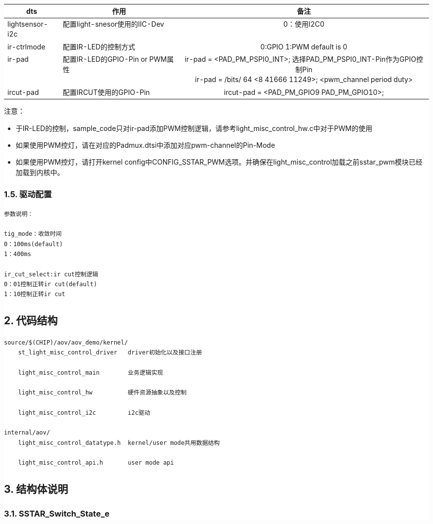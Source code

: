| dts             | 作用                            |                             备注                             |
| --------------- | ------------------------------- | :----------------------------------------------------------: |
| lightsensor-i2c | 配置light-snesor使用的IIC-Dev   |                         0：使用I2C0                          |
| ir-ctrlmode     | 配置IR-LED的控制方式            |                  0:GPIO 1:PWM default is 0                   |
| ir-pad          | 配置IR-LED的GPIO-Pin or PWM属性 | ir-pad = <PAD_PM_PSPI0_INT>; 选择PAD_PM_PSPI0_INT-Pin作为GPIO控制Pin<br />ir-pad =  /bits/ 64 <8 41666 11249>; <pwm_channel period duty> |
| ircut-pad       | 配置IRCUT使用的GPIO-Pin         |          ircut-pad = <PAD_PM_GPIO9 PAD_PM_GPIO10>;           |

注意：

- 于IR-LED的控制，sample_code只对ir-pad添加PWM控制逻辑，请参考light_misc_control_hw.c中对于PWM的使用

- 如果使用PWM控灯，请在对应的Padmux.dtsi中添加对应pwm-channel的Pin-Mode

- 如果使用PWM控灯，请打开kernel config中CONFIG_SSTAR_PWM选项。并确保在light_misc_control加载之前sstar_pwm模块已经加载到内核中。

### 1.5. 驱动配置

```
参数说明：

tig_mode：收敛时间
0：100ms(default)
1：400ms

ir_cut_select:ir cut控制逻辑
0：01控制正转ir cut(default)
1：10控制正转ir cut
```

## 2. 代码结构

```
source/$(CHIP)/aov/aov_demo/kernel/
    st_light_misc_control_driver   driver初始化以及接口注册

    light_misc_control_main        业务逻辑实现

    light_misc_control_hw          硬件资源抽象以及控制

    light_misc_control_i2c         i2c驱动

internal/aov/
    light_misc_control_datatype.h  kernel/user mode共用数据结构

    light_misc_control_api.h       user mode api
```

## 3. 结构体说明

### 3.1. SSTAR_Switch_State_e
